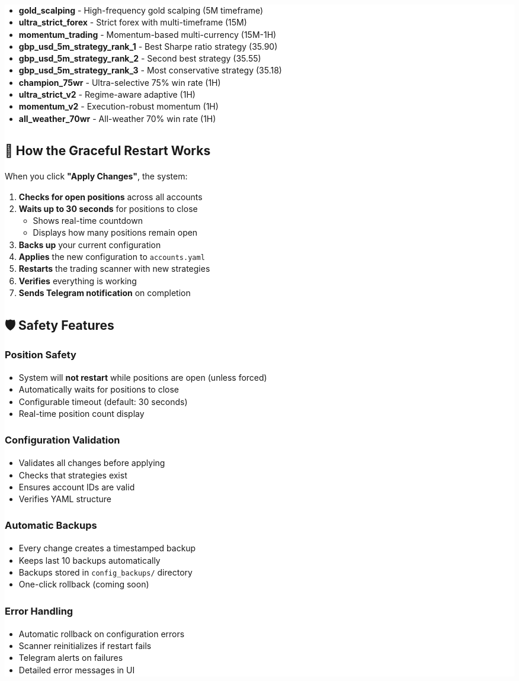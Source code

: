 - **gold_scalping** - High-frequency gold scalping (5M timeframe)
- **ultra_strict_forex** - Strict forex with multi-timeframe (15M)
- **momentum_trading** - Momentum-based multi-currency (15M-1H)
- **gbp_usd_5m_strategy_rank_1** - Best Sharpe ratio strategy (35.90)
- **gbp_usd_5m_strategy_rank_2** - Second best strategy (35.55)
- **gbp_usd_5m_strategy_rank_3** - Most conservative strategy (35.18)
- **champion_75wr** - Ultra-selective 75% win rate (1H)
- **ultra_strict_v2** - Regime-aware adaptive (1H)
- **momentum_v2** - Execution-robust momentum (1H)
- **all_weather_70wr** - All-weather 70% win rate (1H)

## 🔄 How the Graceful Restart Works

When you click **"Apply Changes"**, the system:

1. **Checks for open positions** across all accounts
2. **Waits up to 30 seconds** for positions to close
   - Shows real-time countdown
   - Displays how many positions remain open
3. **Backs up** your current configuration
4. **Applies** the new configuration to `accounts.yaml`
5. **Restarts** the trading scanner with new strategies
6. **Verifies** everything is working
7. **Sends Telegram notification** on completion

## 🛡️ Safety Features

### Position Safety
- System will **not restart** while positions are open (unless forced)
- Automatically waits for positions to close
- Configurable timeout (default: 30 seconds)
- Real-time position count display

### Configuration Validation
- Validates all changes before applying
- Checks that strategies exist
- Ensures account IDs are valid
- Verifies YAML structure

### Automatic Backups
- Every change creates a timestamped backup
- Keeps last 10 backups automatically
- Backups stored in `config_backups/` directory
- One-click rollback (coming soon)

### Error Handling
- Automatic rollback on configuration errors
- Scanner reinitializes if restart fails
- Telegram alerts on failures
- Detailed error messages in UI
